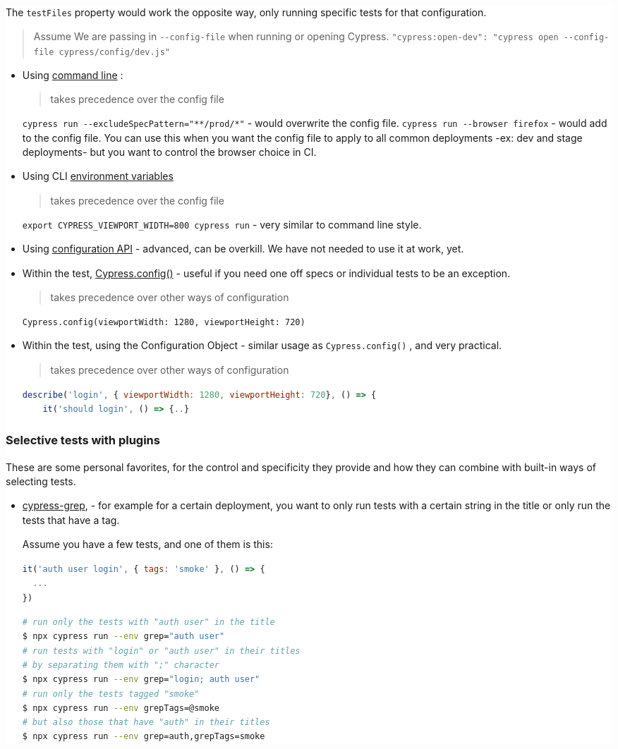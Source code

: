   The `testFiles` property would work the opposite way, only running specific tests for that configuration.

  > Assume We are passing in `--config-file` when running or opening Cypress.
  > `"cypress:open-dev": "cypress open --config-file cypress/config/dev.js"`

- Using [command line](https://docs.cypress.io/guides/references/configuration#Command-Line) :

  > takes precedence over the config file

  `cypress run --excludeSpecPattern="**/prod/*"` - would overwrite the config file.
  `cypress run --browser firefox` - would add to the config file. You can use this when you want the config file to apply to all common deployments -ex: dev and stage deployments- but you want to control the browser choice in CI.

- Using CLI [environment variables](https://docs.cypress.io/guides/references/configuration#Environment-Variables)

  > takes precedence over the config file

  `export CYPRESS_VIEWPORT_WIDTH=800 cypress run` - very similar to command line style.

- Using [configuration API](https://docs.cypress.io/api/plugins/configuration-api#Usage) - advanced, can be overkill. We have not needed to use it at work, yet.

- Within the test, [Cypress.config()](https://docs.cypress.io/guides/references/configuration#Cypress-config) - useful if you need one off specs or individual tests to be an exception.

  > takes precedence over other ways of configuration

  `Cypress.config(viewportWidth: 1280, viewportHeight: 720)`

- Within the test, using the Configuration Object - similar usage as `Cypress.config()` , and very practical.

  > takes precedence over other ways of configuration

  ```javascript
  describe('login', { viewportWidth: 1280, viewportHeight: 720}, () => {
      it('should login', () => {..}
  ```

### Selective tests with plugins

These are some personal favorites, for the control and specificity they provide and how they can combine with built-in ways of selecting tests.

- [cypress-grep](https://github.com/cypress-io/cypress-grep), - for example for a certain deployment, you want to only run tests with a certain string in the title or only run the tests that have a tag.

  Assume you have a few tests, and one of them is this:

  ```javascript
  it('auth user login', { tags: 'smoke' }, () => {
    ...
  })
  ```

  ```bash
  # run only the tests with "auth user" in the title
  $ npx cypress run --env grep="auth user"
  # run tests with "login" or "auth user" in their titles
  # by separating them with ";" character
  $ npx cypress run --env grep="login; auth user"
  # run only the tests tagged "smoke"
  $ npx cypress run --env grepTags=@smoke
  # but also those that have "auth" in their titles
  $ npx cypress run --env grep=auth,grepTags=smoke
  ```
